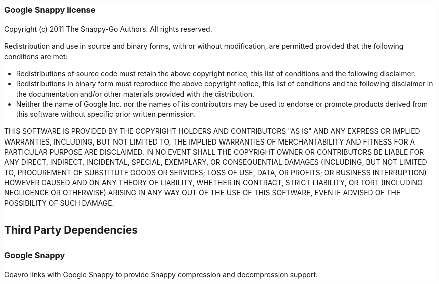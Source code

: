 ### Google Snappy license

Copyright (c) 2011 The Snappy-Go Authors. All rights reserved.

Redistribution and use in source and binary forms, with or without
modification, are permitted provided that the following conditions are
met:

   * Redistributions of source code must retain the above copyright
notice, this list of conditions and the following disclaimer.
   * Redistributions in binary form must reproduce the above
copyright notice, this list of conditions and the following disclaimer
in the documentation and/or other materials provided with the
distribution.
   * Neither the name of Google Inc. nor the names of its
contributors may be used to endorse or promote products derived from
this software without specific prior written permission.

THIS SOFTWARE IS PROVIDED BY THE COPYRIGHT HOLDERS AND CONTRIBUTORS
"AS IS" AND ANY EXPRESS OR IMPLIED WARRANTIES, INCLUDING, BUT NOT
LIMITED TO, THE IMPLIED WARRANTIES OF MERCHANTABILITY AND FITNESS FOR
A PARTICULAR PURPOSE ARE DISCLAIMED. IN NO EVENT SHALL THE COPYRIGHT
OWNER OR CONTRIBUTORS BE LIABLE FOR ANY DIRECT, INDIRECT, INCIDENTAL,
SPECIAL, EXEMPLARY, OR CONSEQUENTIAL DAMAGES (INCLUDING, BUT NOT
LIMITED TO, PROCUREMENT OF SUBSTITUTE GOODS OR SERVICES; LOSS OF USE,
DATA, OR PROFITS; OR BUSINESS INTERRUPTION) HOWEVER CAUSED AND ON ANY
THEORY OF LIABILITY, WHETHER IN CONTRACT, STRICT LIABILITY, OR TORT
(INCLUDING NEGLIGENCE OR OTHERWISE) ARISING IN ANY WAY OUT OF THE USE
OF THIS SOFTWARE, EVEN IF ADVISED OF THE POSSIBILITY OF SUCH DAMAGE.

## Third Party Dependencies

### Google Snappy

Goavro links with [Google Snappy](http://google.github.io/snappy/)
to provide Snappy compression and decompression support.
